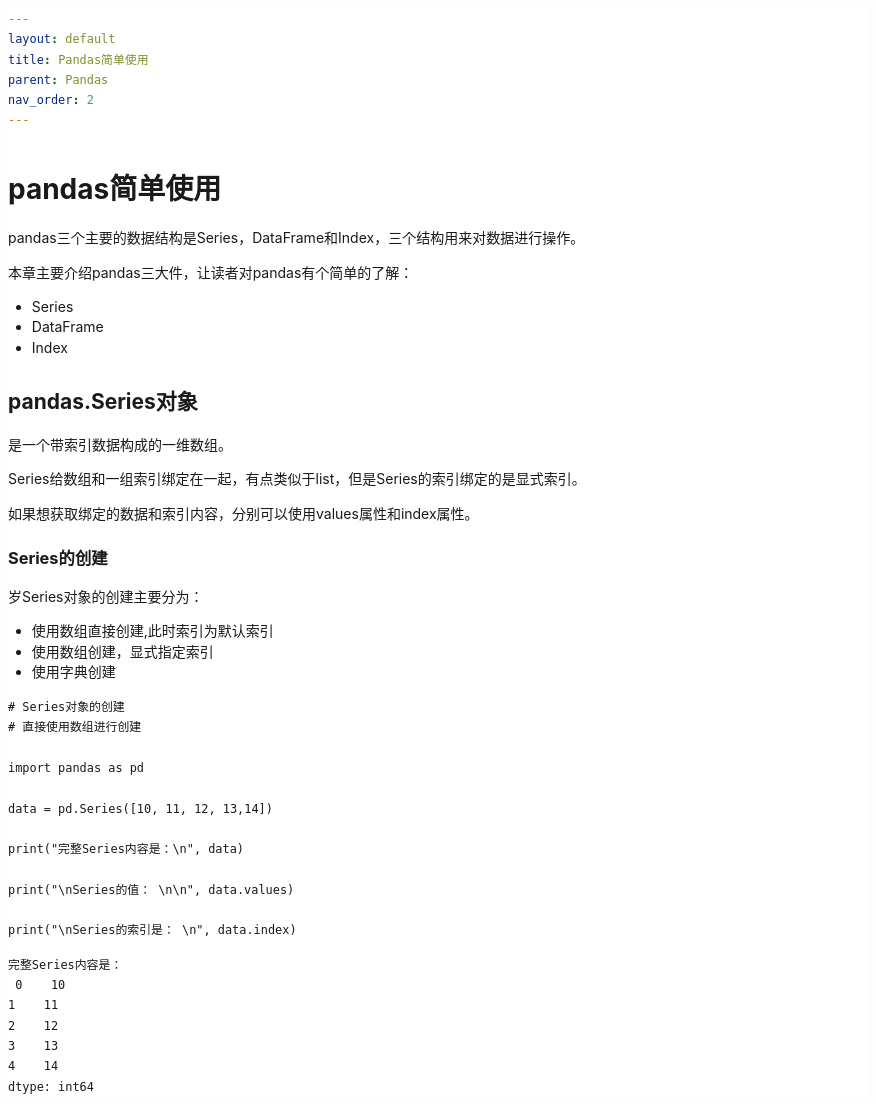 ```yaml
---
layout: default
title: Pandas简单使用
parent: Pandas
nav_order: 2
---
```


# pandas简单使用

pandas三个主要的数据结构是Series，DataFrame和Index，三个结构用来对数据进行操作。  

本章主要介绍pandas三大件，让读者对pandas有个简单的了解：
- Series
- DataFrame
- Index

##  pandas.Series对象

是一个带索引数据构成的一维数组。 

Series给数组和一组索引绑定在一起，有点类似于list，但是Series的索引绑定的是显式索引。

如果想获取绑定的数据和索引内容，分别可以使用values属性和index属性。

### Series的创建

岁Series对象的创建主要分为：
- 使用数组直接创建,此时索引为默认索引
- 使用数组创建，显式指定索引
- 使用字典创建


```
# Series对象的创建
# 直接使用数组进行创建

import pandas as pd

data = pd.Series([10, 11, 12, 13,14])

print("完整Series内容是：\n", data)

print("\nSeries的值： \n\n", data.values)

print("\nSeries的索引是： \n", data.index)
```

    完整Series内容是：
     0    10
    1    11
    2    12
    3    13
    4    14
    dtype: int64
    